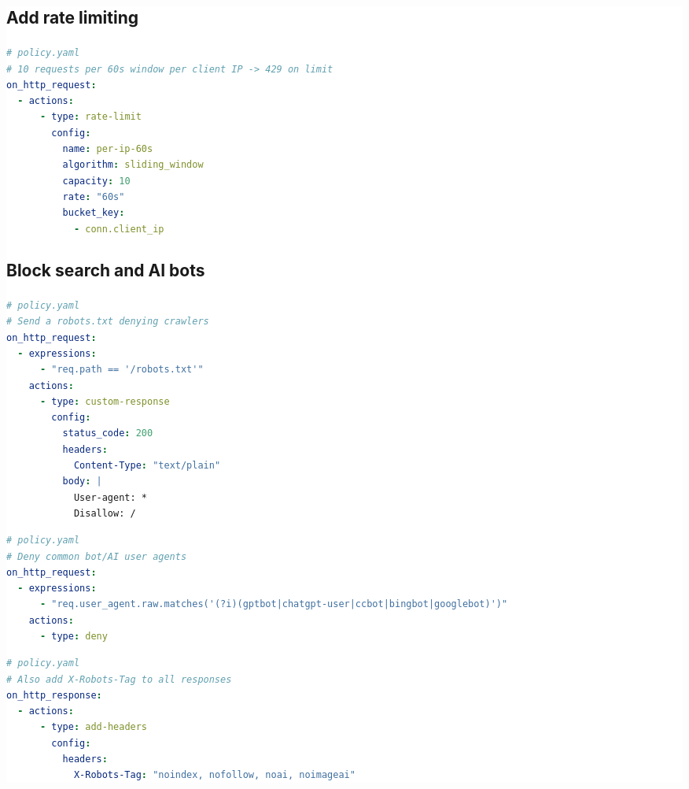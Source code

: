## Add rate limiting

```yaml
# policy.yaml
# 10 requests per 60s window per client IP -> 429 on limit
on_http_request:
  - actions:
      - type: rate-limit
        config:
          name: per-ip-60s
          algorithm: sliding_window
          capacity: 10
          rate: "60s"
          bucket_key:
            - conn.client_ip
```

## Block search and AI bots

```yaml
# policy.yaml
# Send a robots.txt denying crawlers
on_http_request:
  - expressions:
      - "req.path == '/robots.txt'"
    actions:
      - type: custom-response
        config:
          status_code: 200
          headers:
            Content-Type: "text/plain"
          body: |
            User-agent: *
            Disallow: /
```

```yaml
# policy.yaml
# Deny common bot/AI user agents
on_http_request:
  - expressions:
      - "req.user_agent.raw.matches('(?i)(gptbot|chatgpt-user|ccbot|bingbot|googlebot)')"
    actions:
      - type: deny
```

```yaml
# policy.yaml
# Also add X-Robots-Tag to all responses
on_http_response:
  - actions:
      - type: add-headers
        config:
          headers:
            X-Robots-Tag: "noindex, nofollow, noai, noimageai"
```
